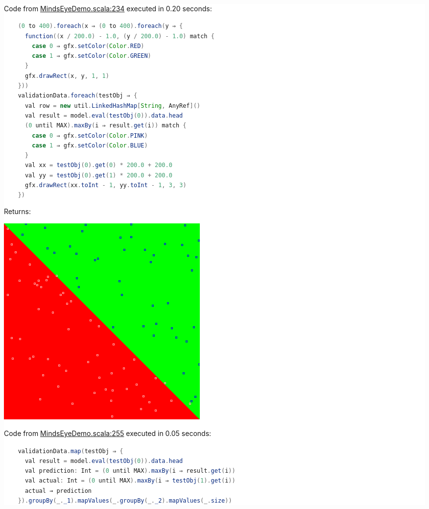 


Code from [MindsEyeDemo.scala:234](../../src/test/scala/MindsEyeDemo.scala#L234) executed in 0.20 seconds: 
```java
    (0 to 400).foreach(x ⇒ (0 to 400).foreach(y ⇒ {
      function((x / 200.0) - 1.0, (y / 200.0) - 1.0) match {
        case 0 ⇒ gfx.setColor(Color.RED)
        case 1 ⇒ gfx.setColor(Color.GREEN)
      }
      gfx.drawRect(x, y, 1, 1)
    }))
    validationData.foreach(testObj ⇒ {
      val row = new util.LinkedHashMap[String, AnyRef]()
      val result = model.eval(testObj(0)).data.head
      (0 until MAX).maxBy(i ⇒ result.get(i)) match {
        case 0 ⇒ gfx.setColor(Color.PINK)
        case 1 ⇒ gfx.setColor(Color.BLUE)
      }
      val xx = testObj(0).get(0) * 200.0 + 200.0
      val yy = testObj(0).get(1) * 200.0 + 200.0
      gfx.drawRect(xx.toInt - 1, yy.toInt - 1, 3, 3)
    })
```

Returns: 

![Result](2d_simple.1.png)



Code from [MindsEyeDemo.scala:255](../../src/test/scala/MindsEyeDemo.scala#L255) executed in 0.05 seconds: 
```java
    validationData.map(testObj ⇒ {
      val result = model.eval(testObj(0)).data.head
      val prediction: Int = (0 until MAX).maxBy(i ⇒ result.get(i))
      val actual: Int = (0 until MAX).maxBy(i ⇒ testObj(1).get(i))
      actual → prediction
    }).groupBy(_._1).mapValues(_.groupBy(_._2).mapValues(_.size))
```
